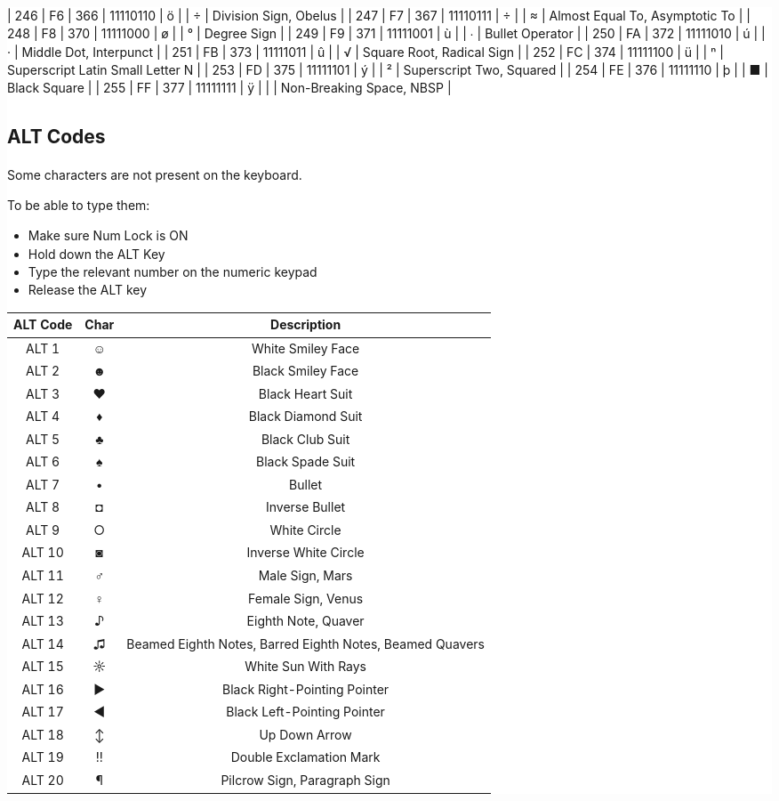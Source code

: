 | 246 | F6  | 366 | 11110110 | &#246;    |           | ÷         | Division   Sign, Obelus                                                   |
| 247 | F7  | 367 | 11110111 | &#247;    |           | ≈         | Almost   Equal To, Asymptotic To                                          |
| 248 | F8  | 370 | 11111000 | &#248;    |           | °         | Degree   Sign                                                             |
| 249 | F9  | 371 | 11111001 | &#249;    |           | ∙         | Bullet   Operator                                                         |
| 250 | FA  | 372 | 11111010 | &#250;    |           | ·         | Middle   Dot, Interpunct                                                  |
| 251 | FB  | 373 | 11111011 | &#251;    |           | √         | Square   Root, Radical Sign                                               |
| 252 | FC  | 374 | 11111100 | &#252;    |           | ⁿ         | Superscript   Latin Small Letter N                                        |
| 253 | FD  | 375 | 11111101 | &#253;    |           | ²         | Superscript   Two, Squared                                                |
| 254 | FE  | 376 | 11111110 | &#254;    |           | ■         | Black   Square                                                            |
| 255 | FF  | 377 | 11111111 | &#255;    |           |           | Non-Breaking   Space, NBSP                                                |

## ALT Codes

Some characters are not present on the keyboard.

To be able to type them:

- Make sure Num Lock is ON
- Hold down the ALT Key
- Type the relevant number on the numeric keypad
- Release the ALT key

| ALT Code | Char |                               Description                               |
|:--------:|:----:|:-----------------------------------------------------------------------:|
| ALT 1    | ☺    | White Smiley Face                                                       |
| ALT 2    | ☻    | Black Smiley Face                                                       |
| ALT 3    | ♥    | Black Heart Suit                                                        |
| ALT 4    | ♦    | Black Diamond Suit                                                      |
| ALT 5    | ♣    | Black Club Suit                                                         |
| ALT 6    | ♠    | Black Spade Suit                                                        |
| ALT 7    | •    | Bullet                                                                  |
| ALT 8    | ◘    | Inverse Bullet                                                          |
| ALT 9    | ○    | White Circle                                                            |
| ALT 10   | ◙    | Inverse White Circle                                                    |
| ALT 11   | ♂    | Male Sign, Mars                                                         |
| ALT 12   | ♀    | Female Sign, Venus                                                      |
| ALT 13   | ♪    | Eighth Note, Quaver                                                     |
| ALT 14   | ♫    | Beamed Eighth Notes, Barred Eighth Notes, Beamed Quavers                |
| ALT 15   | ☼    | White Sun With Rays                                                     |
| ALT 16   | ►    | Black Right-Pointing Pointer                                            |
| ALT 17   | ◄    | Black Left-Pointing Pointer                                             |
| ALT 18   | ↕    | Up Down Arrow                                                           |
| ALT 19   | ‼    | Double Exclamation Mark                                                 |
| ALT 20   | ¶    | Pilcrow Sign, Paragraph Sign                                            |